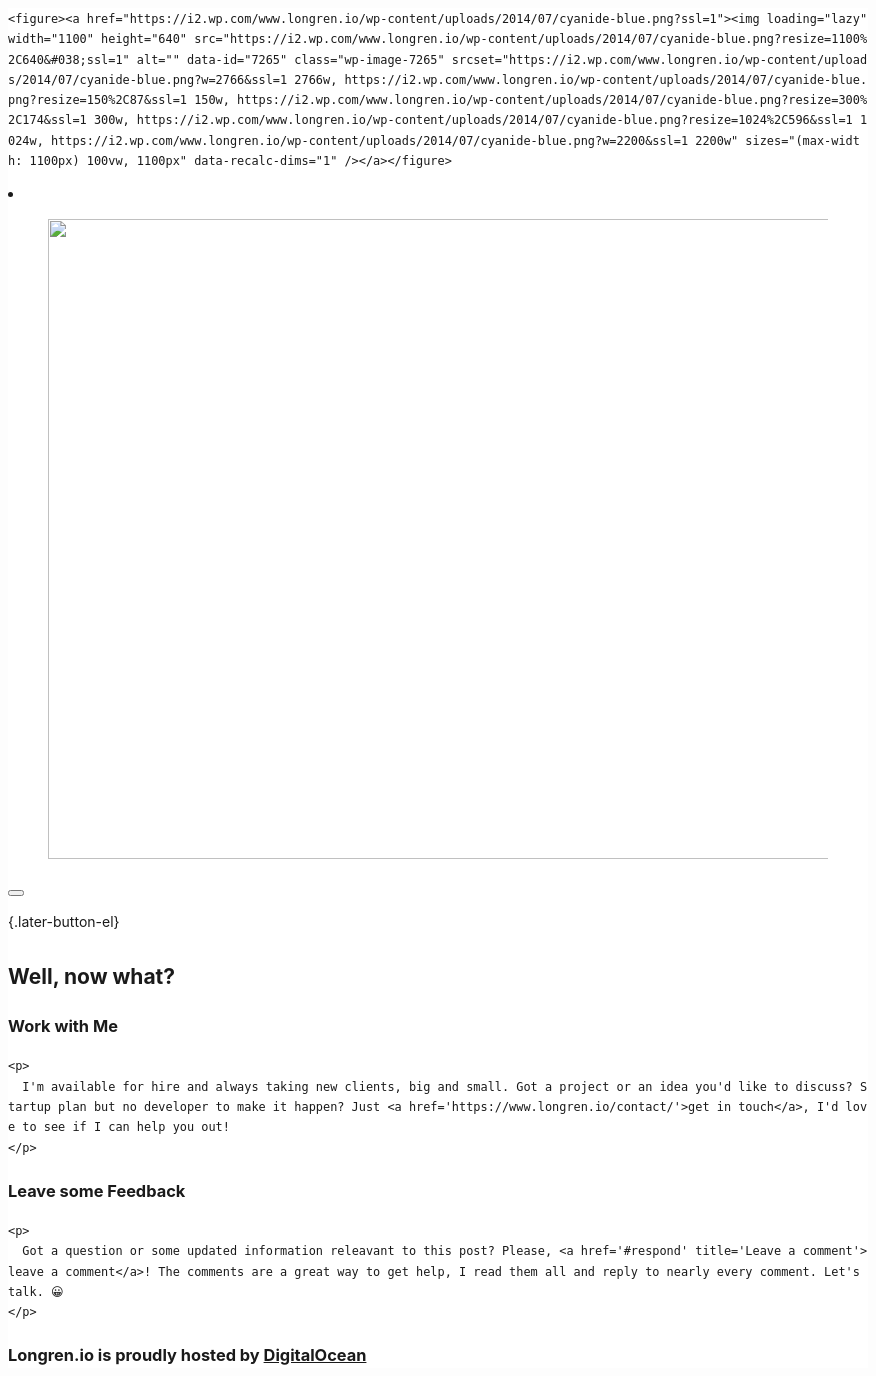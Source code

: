     <figure><a href="https://i2.wp.com/www.longren.io/wp-content/uploads/2014/07/cyanide-blue.png?ssl=1"><img loading="lazy" width="1100" height="640" src="https://i2.wp.com/www.longren.io/wp-content/uploads/2014/07/cyanide-blue.png?resize=1100%2C640&#038;ssl=1" alt="" data-id="7265" class="wp-image-7265" srcset="https://i2.wp.com/www.longren.io/wp-content/uploads/2014/07/cyanide-blue.png?w=2766&ssl=1 2766w, https://i2.wp.com/www.longren.io/wp-content/uploads/2014/07/cyanide-blue.png?resize=150%2C87&ssl=1 150w, https://i2.wp.com/www.longren.io/wp-content/uploads/2014/07/cyanide-blue.png?resize=300%2C174&ssl=1 300w, https://i2.wp.com/www.longren.io/wp-content/uploads/2014/07/cyanide-blue.png?resize=1024%2C596&ssl=1 1024w, https://i2.wp.com/www.longren.io/wp-content/uploads/2014/07/cyanide-blue.png?w=2200&ssl=1 2200w" sizes="(max-width: 1100px) 100vw, 1100px" data-recalc-dims="1" /></a></figure>
  </li>
  <li class="blocks-gallery-item">
    <figure><a href="https://i1.wp.com/www.longren.io/wp-content/uploads/2014/07/cyanice-purple.png?ssl=1"><img loading="lazy" width="1100" height="640" src="https://i1.wp.com/www.longren.io/wp-content/uploads/2014/07/cyanice-purple.png?resize=1100%2C640&#038;ssl=1" alt="" data-id="7264" class="wp-image-7264" srcset="https://i1.wp.com/www.longren.io/wp-content/uploads/2014/07/cyanice-purple.png?w=2766&ssl=1 2766w, https://i1.wp.com/www.longren.io/wp-content/uploads/2014/07/cyanice-purple.png?resize=150%2C87&ssl=1 150w, https://i1.wp.com/www.longren.io/wp-content/uploads/2014/07/cyanice-purple.png?resize=300%2C174&ssl=1 300w, https://i1.wp.com/www.longren.io/wp-content/uploads/2014/07/cyanice-purple.png?resize=1024%2C596&ssl=1 1024w, https://i1.wp.com/www.longren.io/wp-content/uploads/2014/07/cyanice-purple.png?w=2200&ssl=1 2200w" sizes="(max-width: 1100px) 100vw, 1100px" data-recalc-dims="1" /></a></figure>
  </li>
</ul>

<div class="wpulike wpulike-default " >
  <div class="wp_ulike_general_class wp_ulike_is_not_liked">
    <button type="button"
					aria-label="Like Button"
					data-ulike-id="7263"
					data-ulike-nonce="f16ac0c8f6"
					data-ulike-type="likeThis"
					data-ulike-template="wpulike-default"
					data-ulike-display-likers="0"
					data-ulike-disable-pophover="0"
					class="wp_ulike_btn wp_ulike_put_image wp_likethis_7263"></button><span class="count-box"></span>
  </div>
</div>

[][4]{.later-button-el}

<div class='what-next'>
  <h2>
    Well, now what?
  </h2>
  
  <div class='hire'>
    <h3>
      Work with Me
    </h3>
    
    <p>
      I'm available for hire and always taking new clients, big and small. Got a project or an idea you'd like to discuss? Startup plan but no developer to make it happen? Just <a href='https://www.longren.io/contact/'>get in touch</a>, I'd love to see if I can help you out!
    </p>
  </div>
  
  <div class='hire'>
    <h3>
      Leave some Feedback
    </h3>
    
    <p>
      Got a question or some updated information releavant to this post? Please, <a href='#respond' title='Leave a comment'>leave a comment</a>! The comments are a great way to get help, I read them all and reply to nearly every comment. Let's talk. 😀
    </p>
  </div>
  
  <div class='now-what-bottom-ad'>
    <h3>
      Longren.io is proudly hosted by <a href='https://www.digitalocean.com/?refcode=cbf49d0481c8'>DigitalOcean</a>
    </h3>
    

 [1]: https://sublime.wbond.net/packages/Theme%20-%20Cyanide
 [2]: https://github.com/lefoy/cyanide-theme
 [3]: http://longren.io/new-sublime-text-theme-predawn/
 [4]: #